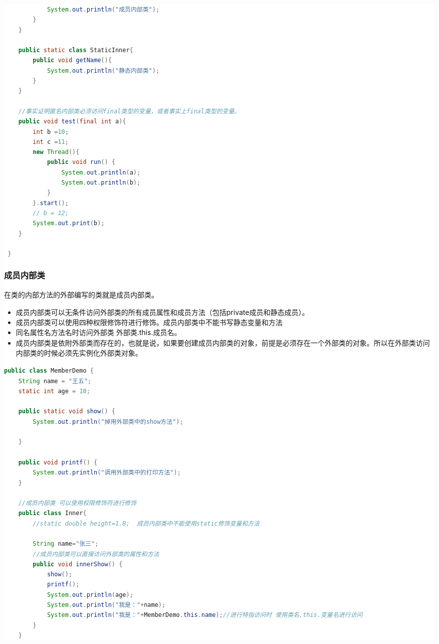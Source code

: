 ```java
            System.out.println("成员内部类");
        }
    }

    public static class StaticInner{
        public void getName(){
            System.out.println("静态内部类");
        }
    } 

    //事实证明匿名内部类必须访问final类型的变量，或者事实上final类型的变量。
    public void test(final int a){
        int b =10;
        int c =11;
        new Thread(){
            public void run() {
                System.out.println(a);
                System.out.println(b);
            }
        }.start();
        // b = 12;
        System.out.print(b);
    }

 }
```
### 成员内部类

在类的内部方法的外部编写的类就是成员内部类。


* 成员内部类可以无条件访问外部类的所有成员属性和成员方法（包括private成员和静态成员）。
*  成员内部类可以使用四种权限修饰符进行修饰。成员内部类中不能书写静态变量和方法
* 同名属性名方法名时访问外部类 外部类.this.成员名。
* 成员内部类是依附外部类而存在的，也就是说，如果要创建成员内部类的对象，前提是必须存在一个外部类的对象。所以在外部类访问内部类的时候必须先实例化外部类对象。

```java
public class MemberDemo {
	String name = "王五";
	static int age = 10;
	
	public static void show() {
		System.out.println("掉用外部类中的show方法");
		
	}
	
	public void printf() {
		System.out.println("调用外部类中的打印方法");
	}
	
	//成员内部类 可以使用权限修饰符进行修饰
	public class Inner{
		//static double height=1.8;  成员内部类中不能使用static修饰变量和方法
		
		String name="张三";
		//成员内部类可以直接访问外部类的属性和方法
		public void innerShow() {
			show();
			printf();
			System.out.println(age);
			System.out.println("我是："+name);
			System.out.println("我是："+MemberDemo.this.name);//进行特指访问时 使用类名.this.变量名进行访问
		}
	}
```
